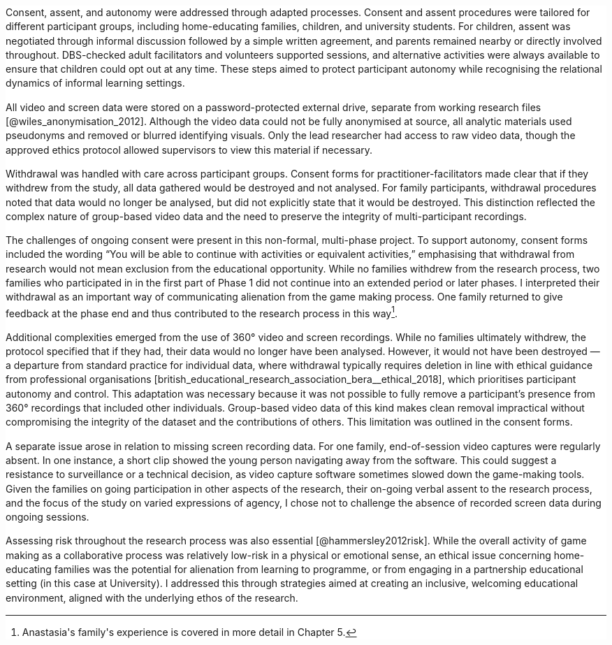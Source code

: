 Consent, assent, and autonomy were addressed through adapted processes. Consent and assent procedures were tailored for different participant groups, including home-educating families, children, and university students. For children, assent was negotiated through informal discussion followed by a simple written agreement, and parents remained nearby or directly involved throughout. DBS-checked adult facilitators and volunteers supported sessions, and alternative activities were always available to ensure that children could opt out at any time. These steps aimed to protect participant autonomy while recognising the relational dynamics of informal learning settings.

All video and screen data were stored on a password-protected external drive, separate from working research files [@wiles_anonymisation_2012]. Although the video data could not be fully anonymised at source, all analytic materials used pseudonyms and removed or blurred identifying visuals. Only the lead researcher had access to raw video data, though the approved ethics protocol allowed supervisors to view this material if necessary.

Withdrawal was handled with care across participant groups. Consent forms for practitioner-facilitators made clear that if they withdrew from the study, all data gathered would be destroyed and not analysed. For family participants, withdrawal procedures noted that data would no longer be analysed, but did not explicitly state that it would be destroyed. This distinction reflected the complex nature of group-based video data and the need to preserve the integrity of multi-participant recordings.

The challenges of ongoing consent were present  in this non-formal, multi-phase project. To support autonomy, consent forms included the wording “You will be able to continue with activities or equivalent activities,” emphasising that withdrawal from research would not mean exclusion from the educational opportunity. While no families withdrew from the research process, two families who participated in in the first part of Phase 1 did not continue into an extended period or later phases. I interpreted their withdrawal as an important way of communicating alienation from the game making process. One family returned to give feedback at the phase end and thus contributed to the research process in this way[^af].


Additional complexities emerged from the use of 360° video and screen recordings. While no families ultimately withdrew, the protocol specified that if they had, their data would no longer have been analysed. However, it would not have been destroyed — a departure from standard practice for individual data, where withdrawal typically requires deletion in line with ethical guidance from professional organisations [british_educational_research_association_bera__ethical_2018], which prioritises participant autonomy and control. This adaptation was necessary because it was not possible to fully remove a participant’s presence from 360° recordings that included other individuals. Group-based video data of this kind makes clean removal impractical without compromising the integrity of the dataset and the contributions of others. This limitation was outlined in the consent forms.


A separate issue arose in relation to missing screen recording data. For one family, end-of-session video captures were regularly absent. In one instance, a short clip showed the young person navigating away from the software. This could suggest a resistance to surveillance or a technical decision, as video capture software sometimes slowed down the game-making tools. Given the families on going participation in other aspects of the research, their on-going verbal assent to the research process, and the focus of the study on varied expressions of agency, I chose not to challenge the absence of recorded screen data during ongoing sessions.

Assessing risk throughout the research process was also essential [@hammersley2012risk]. While the overall activity of game making as a collaborative process was relatively low-risk in a physical or emotional sense, an ethical issue concerning home-educating families was the potential for alienation from learning to programme, or from engaging in a partnership educational setting (in this case at University). I addressed this through strategies aimed at creating an inclusive, welcoming educational environment, aligned with the underlying ethos of the research.


[^sh]: The number of helpers varied depending on which phase. Five during phase 2 and one during phase 3. Other phases were delivered by myself only.
[^1]: The Software Sustainability Institute (SSI)  defines software sustainability as enabling research software to remain useful and usable over time through good practices, community support, and institutional recognition.
[^2]: One consideration in terms of the longevity of tools being used is to what extent they are controlled by one organisation and if they have a long term commitment to maintaining educational resources.
[^3]: The Funologists strand of the EdLab programme involved playful, tinkering approach to learning coding and other forms of digital production. The EdLab website archive has a record of this event: https://mickfuzz.github.io/edlab/index.html_p=903.html
[^cdj]: Monthly Coder Dojo events in particular were a valuable testing ground in Manchester. See https://mcrcoderdojo.org.uk/ for more information.
[^4]: Home Education Greater Manchester (Facebook group) https://www.facebook.com/groups/313791918658167, Greater Manchester Home Educators (Facebook group) https://www.facebook.com/groups/164014243270, MADCOW (Email group) a large invite-only email group.
[^5]: This message and summaries of the participant information sheets were part of the ethics process of the study (explored in a later section) are included within Appendix A.
[^6]: Glitch games and manual page: https://glitch-game-club.github.io/ggcp/ggc-examples/ https://glitch-game-club.github.io/ggcp/manual/ - See Appendix t.x for full description of learning resources
[^7]: MakeCode is a block-based programming environment created by Microsoft that enables coding through graphical blocks and JavaScript or Python extensions.
[^8]: Glitch migration was needed after glitch.com announced it would stop hosting in July 2025. I responded by downloading HTML, JavaScript, and CSS files for each game, and archiving them in a Git repository. The process of downloading files and reuploading them was made easier by the use of web technology. They are now online here: https://github.com/glitch-game-club/ggcp. The process has involved the loss of some functionality as described in Appendix.D.1.?
[^9]: While some projects created in Piskel were lost, many had been incorporated within existing games and were thus preserved in this way. The choices of this intervention and how they compared to the wider aims of software sustainability are outlined in Appendix T.
[^10]: 360° video captures activity in all directions, offering a full view of group interactions and spatial dynamics. Screen capture video records on-screen actions, allowing analysis of digital tool use and participant choices during game making.
[^36]: This deficit may be due to the technical challenges in preprocessing the 360 video files.
[^11]: To make the files usable in coding software like NVivo, they had to be converted from `.fbr` to `.mp4` format. This conversion process removed some data, such as mouse and keyboard events.
[^12]: This whole process is so demanding in terms of careful file management. Making me create a linux command line toolbox which is included as a technical appendix. [A draft of which is here](https://docs.google.com/document/d/1Y7MsZDY8ofvls5XO7tztSu8KFdClJo09o3qpWOdkb2M/edit?usp=drive_web&ouid=11432580350275268987)
[^13]: In appendix and online as part of the D3 Make code resources here: https://mickfuzz.github.io/makecode-platformer-101/learningDimensions
[^14]: Nvivo software is proprietary and costly, but is provided by my University which also provides training which I attended.
[^15]: The process was tricky due to the deficit of fine control of video playback within Nvivo. This became intolerable and clearly unsustainable for a full process.
[^16]: The process involved a synchronisation process involving adding front padding for the video file that started second chronologically. It is detailed in Appendix X.
[^csc]: Elements disguarded at this stage include computational thinking  and systems thinking categories. These elements later became a basis of a map of learning dimensions explored in Chapter X and Appendix.map
[^tran]: taking here the wider use of the term transcript to include descriptive elements as well as spoken word.
[^17]: Sample journal notes scans are available in Appendix 4.x.
[^af]: Anastasia's family's experience is covered in more detail in Chapter 5.
[^crr]: For example in Vignette 4, indication of action of cropping an image using gestures.
[^hci]: HCI (Human–Computer Interaction) refers to the interdisciplinary study of how people interact with digital technologies, focusing on usability, interface design, and the social context of tool use.
[^piv]: These interviewees included informal educators and creative computing practitioners with experience in community-based coding education. They were consulted to understand broader facilitation challenges.